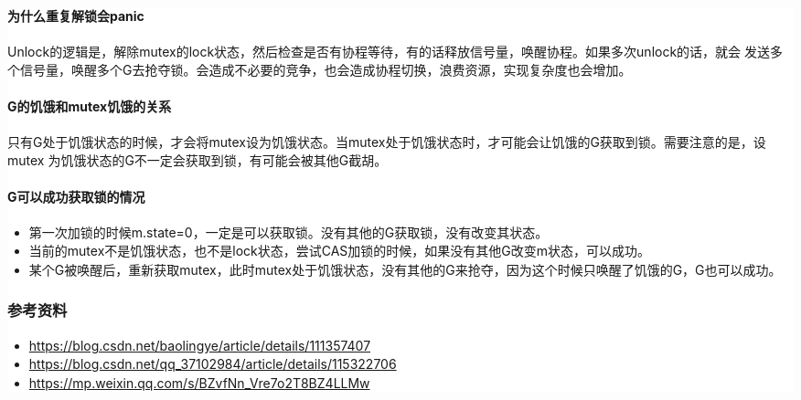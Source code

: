 #### 为什么重复解锁会panic
Unlock的逻辑是，解除mutex的lock状态，然后检查是否有协程等待，有的话释放信号量，唤醒协程。如果多次unlock的话，就会
发送多个信号量，唤醒多个G去抢夺锁。会造成不必要的竞争，也会造成协程切换，浪费资源，实现复杂度也会增加。

#### G的饥饿和mutex饥饿的关系
只有G处于饥饿状态的时候，才会将mutex设为饥饿状态。当mutex处于饥饿状态时，才可能会让饥饿的G获取到锁。需要注意的是，设mutex
为饥饿状态的G不一定会获取到锁，有可能会被其他G截胡。

#### G可以成功获取锁的情况
 - 第一次加锁的时候m.state=0，一定是可以获取锁。没有其他的G获取锁，没有改变其状态。
 - 当前的mutex不是饥饿状态，也不是lock状态，尝试CAS加锁的时候，如果没有其他G改变m状态，可以成功。
 - 某个G被唤醒后，重新获取mutex，此时mutex处于饥饿状态，没有其他的G来抢夺，因为这个时候只唤醒了饥饿的G，G也可以成功。

### 参考资料
- https://blog.csdn.net/baolingye/article/details/111357407
- https://blog.csdn.net/qq_37102984/article/details/115322706
- https://mp.weixin.qq.com/s/BZvfNn_Vre7o2T8BZ4LLMw